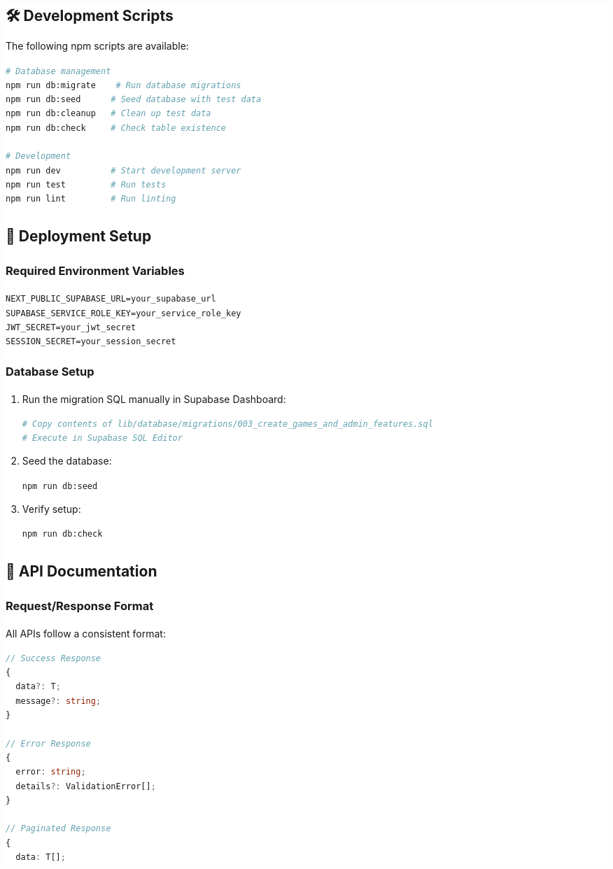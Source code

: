 ## 🛠️ Development Scripts

The following npm scripts are available:

```bash
# Database management
npm run db:migrate    # Run database migrations
npm run db:seed      # Seed database with test data
npm run db:cleanup   # Clean up test data
npm run db:check     # Check table existence

# Development
npm run dev          # Start development server
npm run test         # Run tests
npm run lint         # Run linting
```

## 🚀 Deployment Setup

### Required Environment Variables
```env
NEXT_PUBLIC_SUPABASE_URL=your_supabase_url
SUPABASE_SERVICE_ROLE_KEY=your_service_role_key
JWT_SECRET=your_jwt_secret
SESSION_SECRET=your_session_secret
```

### Database Setup
1. Run the migration SQL manually in Supabase Dashboard:
   ```bash
   # Copy contents of lib/database/migrations/003_create_games_and_admin_features.sql
   # Execute in Supabase SQL Editor
   ```

2. Seed the database:
   ```bash
   npm run db:seed
   ```

3. Verify setup:
   ```bash
   npm run db:check
   ```

## 📝 API Documentation

### Request/Response Format
All APIs follow a consistent format:

```typescript
// Success Response
{
  data?: T;
  message?: string;
}

// Error Response  
{
  error: string;
  details?: ValidationError[];
}

// Paginated Response
{
  data: T[];
```